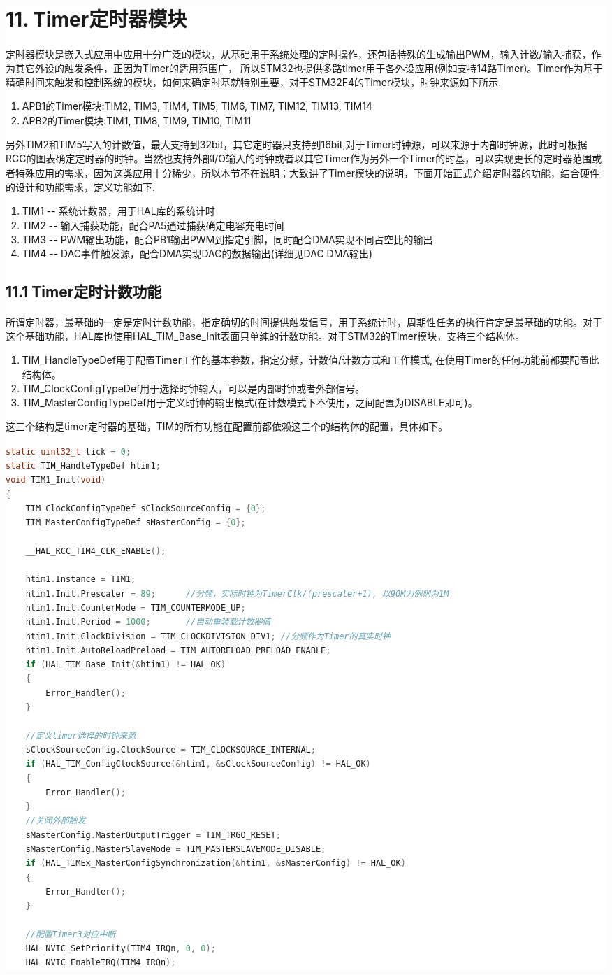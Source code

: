 # **11. Timer定时器模块**
定时器模块是嵌入式应用中应用十分广泛的模块，从基础用于系统处理的定时操作，还包括特殊的生成输出PWM，输入计数/输入捕获，作为其它外设的触发条件，正因为Timer的适用范围广， 所以STM32也提供多路timer用于各外设应用(例如支持14路Timer)。Timer作为基于精确时间来触发和控制系统的模块，如何来确定时基就特别重要，对于STM32F4的Timer模块，时钟来源如下所示.<br />

1. APB1的Timer模块:TIM2, TIM3, TIM4, TIM5, TIM6, TIM7, TIM12, TIM13, TIM14
2. APB2的Timer模块:TIM1, TIM8, TIM9, TIM10, TIM11

另外TIM2和TIM5写入的计数值，最大支持到32bit，其它定时器只支持到16bit,对于Timer时钟源，可以来源于内部时钟源，此时可根据RCC的图表确定定时器的时钟。当然也支持外部I/O输入的时钟或者以其它Timer作为另外一个Timer的时基，可以实现更长的定时器范围或者特殊应用的需求，因为这类应用十分稀少，所以本节不在说明；大致讲了Timer模块的说明，下面开始正式介绍定时器的功能，结合硬件的设计和功能需求，定义功能如下.<br />

1. TIM1 -- 系统计数器，用于HAL库的系统计时
2. TIM2 -- 输入捕获功能，配合PA5通过捕获确定电容充电时间
3. TIM3 -- PWM输出功能，配合PB1输出PWM到指定引脚，同时配合DMA实现不同占空比的输出
4. TIM4 -- DAC事件触发源，配合DMA实现DAC的数据输出(详细见DAC DMA输出)

## **11.1 Timer定时计数功能**
所谓定时器，最基础的一定是定时计数功能，指定确切的时间提供触发信号，用于系统计时，周期性任务的执行肯定是最基础的功能。对于这个基础功能，HAL库也使用HAL_TIM_Base_Init表面只单纯的计数功能。对于STM32的Timer模块，支持三个结构体。<br />

1. TIM_HandleTypeDef用于配置Timer工作的基本参数，指定分频，计数值/计数方式和工作模式, 在使用Timer的任何功能前都要配置此结构体。
2. TIM_ClockConfigTypeDef用于选择时钟输入，可以是内部时钟或者外部信号。
3. TIM_MasterConfigTypeDef用于定义时钟的输出模式(在计数模式下不使用，之间配置为DISABLE即可)。

这三个结构是timer定时器的基础，TIM的所有功能在配置前都依赖这三个的结构体的配置，具体如下。<br />

```c
static uint32_t tick = 0;
static TIM_HandleTypeDef htim1;
void TIM1_Init(void)
{
    TIM_ClockConfigTypeDef sClockSourceConfig = {0};
    TIM_MasterConfigTypeDef sMasterConfig = {0};

    __HAL_RCC_TIM4_CLK_ENABLE();

    htim1.Instance = TIM1;
    htim1.Init.Prescaler = 89;      //分频，实际时钟为TimerClk/(prescaler+1), 以90M为例则为1M
    htim1.Init.CounterMode = TIM_COUNTERMODE_UP;
    htim1.Init.Period = 1000;       //自动重装载计数器值
    htim1.Init.ClockDivision = TIM_CLOCKDIVISION_DIV1; //分频作为Timer的真实时钟
    htim1.Init.AutoReloadPreload = TIM_AUTORELOAD_PRELOAD_ENABLE;
    if (HAL_TIM_Base_Init(&htim1) != HAL_OK)
    {
        Error_Handler();
    }
    
    //定义timer选择的时钟来源
    sClockSourceConfig.ClockSource = TIM_CLOCKSOURCE_INTERNAL;
    if (HAL_TIM_ConfigClockSource(&htim1, &sClockSourceConfig) != HAL_OK)
    {
        Error_Handler();
    }
    //关闭外部触发
    sMasterConfig.MasterOutputTrigger = TIM_TRGO_RESET;
    sMasterConfig.MasterSlaveMode = TIM_MASTERSLAVEMODE_DISABLE;
    if (HAL_TIMEx_MasterConfigSynchronization(&htim1, &sMasterConfig) != HAL_OK)
    {
        Error_Handler();
    }

    //配置Timer3对应中断
    HAL_NVIC_SetPriority(TIM4_IRQn, 0, 0);
    HAL_NVIC_EnableIRQ(TIM4_IRQn);
```